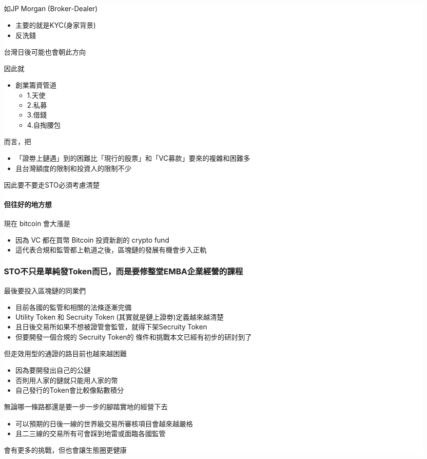 如JP Morgan (Broker-Dealer)
- 主要的就是KYC(身家背景)
- 反洗錢

台灣日後可能也會朝此方向  

因此就
- 創業籌資管道
  - 1.天使
  - 2.私募
  - 3.借錢
  - 4.自掏腰包
  
而言，把
- 「證劵上鏈遇」到的困難比「現行的股票」和「VC募款」要來的複雜和困難多
- 且台灣額度的限制和投資人的限制不少

因此要不要走STO必須考慮清楚  

#### 但往好的地方想
現在 bitcoin 會大漲是
- 因為 VC 都在買幣 Bitcoin 投資新創的 crypto fund 
- 這代表合規和監管都上軌道之後，區塊鏈的發展有機會步入正軌

### STO不只是單純發Token而已，而是要修整堂EMBA企業經營的課程
最後要投入區塊鏈的同業們
- 目前各國的監管和相關的法條逐漸完備
- Utility Token 和 Secruity Token (其實就是鏈上證劵)定義越來越清楚
- 且日後交易所如果不想被證管會監管，就得下架Secruity Token
- 但要開發一個合規的 Secruity Token的 條件和挑戰本文已經有初步的研討到了

但走效用型的通證的路目前也越來越困難
- 因為要開發出自己的公鏈
- 否則用人家的鏈就只能用人家的幣
- 自己發行的Token會比較像點數積分

無論哪一條路都還是要一步一步的腳踏實地的經營下去
- 可以預期的日後一線的世界級交易所審核項目會越來越嚴格
- 且二三線的交易所有可會踩到地雷或面臨各國監管

會有更多的挑戰，但也會讓生態圈更健康

